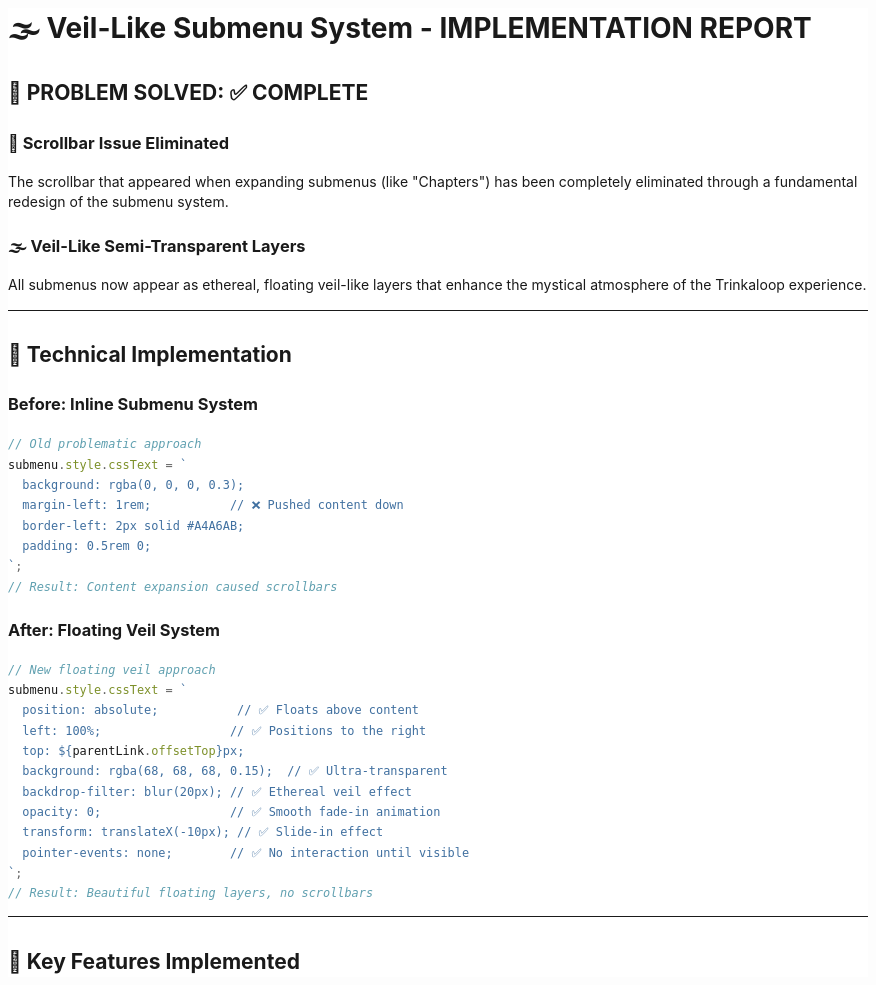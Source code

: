 # 🌫️ Veil-Like Submenu System - IMPLEMENTATION REPORT

## 🎯 PROBLEM SOLVED: ✅ COMPLETE

### 🚫 **Scrollbar Issue Eliminated**
The scrollbar that appeared when expanding submenus (like "Chapters") has been completely eliminated through a fundamental redesign of the submenu system.

### 🌫️ **Veil-Like Semi-Transparent Layers**
All submenus now appear as ethereal, floating veil-like layers that enhance the mystical atmosphere of the Trinkaloop experience.

---

## 🔧 Technical Implementation

### **Before: Inline Submenu System**
```javascript
// Old problematic approach
submenu.style.cssText = `
  background: rgba(0, 0, 0, 0.3);
  margin-left: 1rem;           // ❌ Pushed content down
  border-left: 2px solid #A4A6AB;
  padding: 0.5rem 0;
`;
// Result: Content expansion caused scrollbars
```

### **After: Floating Veil System**
```javascript
// New floating veil approach
submenu.style.cssText = `
  position: absolute;           // ✅ Floats above content
  left: 100%;                  // ✅ Positions to the right
  top: ${parentLink.offsetTop}px;
  background: rgba(68, 68, 68, 0.15);  // ✅ Ultra-transparent
  backdrop-filter: blur(20px); // ✅ Ethereal veil effect
  opacity: 0;                  // ✅ Smooth fade-in animation
  transform: translateX(-10px); // ✅ Slide-in effect
  pointer-events: none;        // ✅ No interaction until visible
`;
// Result: Beautiful floating layers, no scrollbars
```

---

## 🌟 Key Features Implemented

